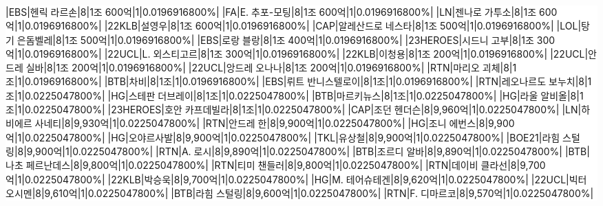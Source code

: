 |EBS|헨릭 라르손|8|1조 600억|1|0.0196916800%|
|FA|E. 추포-모팅|8|1조 600억|1|0.0196916800%|
|LN|젠나로 가투소|8|1조 600억|1|0.0196916800%|
|22KLB|설영우|8|1조 600억|1|0.0196916800%|
|CAP|알레산드로 네스타|8|1조 500억|1|0.0196916800%|
|LOL|탕기 은돔벨레|8|1조 500억|1|0.0196916800%|
|EBS|로랑 블랑|8|1조 400억|1|0.0196916800%|
|23HEROES|시드니 고부|8|1조 300억|1|0.0196916800%|
|22UCL|L. 외스티고르|8|1조 300억|1|0.0196916800%|
|22KLB|이청용|8|1조 200억|1|0.0196916800%|
|22UCL|안드레 실바|8|1조 200억|1|0.0196916800%|
|22UCL|앙드레 오나나|8|1조 200억|1|0.0196916800%|
|RTN|마리오 괴체|8|1조|1|0.0196916800%|
|BTB|차비|8|1조|1|0.0196916800%|
|EBS|뤼트 반니스텔로이|8|1조|1|0.0196916800%|
|RTN|레오나르도 보누치|8|1조|1|0.0225047800%|
|HG|스테판 더브레이|8|1조|1|0.0225047800%|
|BTB|마르키뉴스|8|1조|1|0.0225047800%|
|HG|라울 알비올|8|1조|1|0.0225047800%|
|23HEROES|호안 카프데빌라|8|1조|1|0.0225047800%|
|CAP|조던 헨더슨|8|9,960억|1|0.0225047800%|
|LN|하비에르 사네티|8|9,930억|1|0.0225047800%|
|RTN|안드레 한|8|9,900억|1|0.0225047800%|
|HG|조니 에번스|8|9,900억|1|0.0225047800%|
|HG|오야르사발|8|9,900억|1|0.0225047800%|
|TKL|유상철|8|9,900억|1|0.0225047800%|
|BOE21|라힘 스털링|8|9,900억|1|0.0225047800%|
|RTN|A. 로시|8|9,890억|1|0.0225047800%|
|BTB|조르디 알바|8|9,890억|1|0.0225047800%|
|BTB|나초 페르난데스|8|9,800억|1|0.0225047800%|
|RTN|티미 챈들러|8|9,800억|1|0.0225047800%|
|RTN|데이비 클라선|8|9,700억|1|0.0225047800%|
|22KLB|박승욱|8|9,700억|1|0.0225047800%|
|HG|M. 테어슈테겐|8|9,620억|1|0.0225047800%|
|22UCL|빅터 오시멘|8|9,610억|1|0.0225047800%|
|BTB|라힘 스털링|8|9,600억|1|0.0225047800%|
|RTN|F. 디마르코|8|9,570억|1|0.0225047800%|